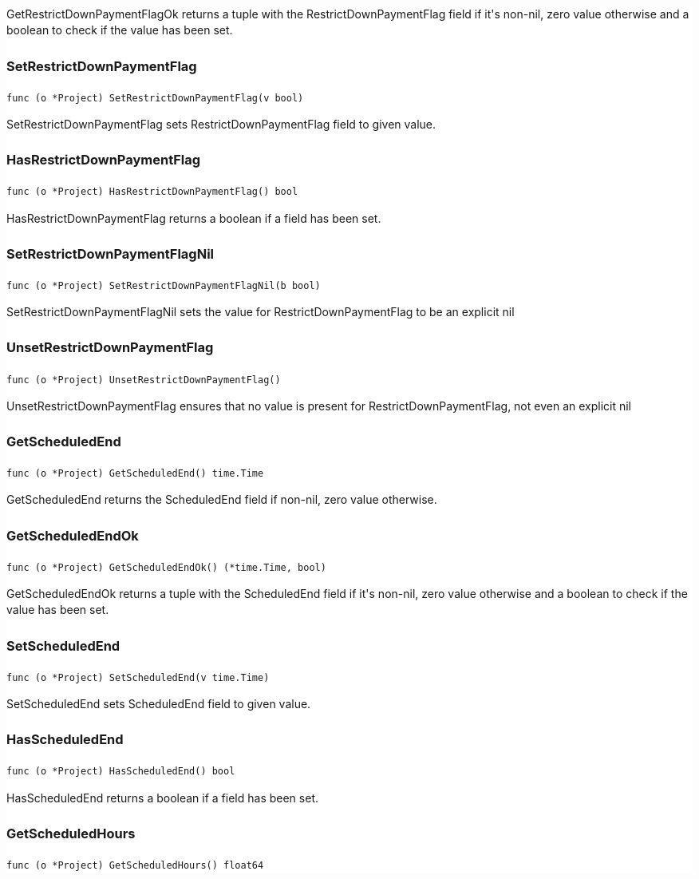 GetRestrictDownPaymentFlagOk returns a tuple with the RestrictDownPaymentFlag field if it's non-nil, zero value otherwise
and a boolean to check if the value has been set.

### SetRestrictDownPaymentFlag

`func (o *Project) SetRestrictDownPaymentFlag(v bool)`

SetRestrictDownPaymentFlag sets RestrictDownPaymentFlag field to given value.

### HasRestrictDownPaymentFlag

`func (o *Project) HasRestrictDownPaymentFlag() bool`

HasRestrictDownPaymentFlag returns a boolean if a field has been set.

### SetRestrictDownPaymentFlagNil

`func (o *Project) SetRestrictDownPaymentFlagNil(b bool)`

 SetRestrictDownPaymentFlagNil sets the value for RestrictDownPaymentFlag to be an explicit nil

### UnsetRestrictDownPaymentFlag
`func (o *Project) UnsetRestrictDownPaymentFlag()`

UnsetRestrictDownPaymentFlag ensures that no value is present for RestrictDownPaymentFlag, not even an explicit nil
### GetScheduledEnd

`func (o *Project) GetScheduledEnd() time.Time`

GetScheduledEnd returns the ScheduledEnd field if non-nil, zero value otherwise.

### GetScheduledEndOk

`func (o *Project) GetScheduledEndOk() (*time.Time, bool)`

GetScheduledEndOk returns a tuple with the ScheduledEnd field if it's non-nil, zero value otherwise
and a boolean to check if the value has been set.

### SetScheduledEnd

`func (o *Project) SetScheduledEnd(v time.Time)`

SetScheduledEnd sets ScheduledEnd field to given value.

### HasScheduledEnd

`func (o *Project) HasScheduledEnd() bool`

HasScheduledEnd returns a boolean if a field has been set.

### GetScheduledHours

`func (o *Project) GetScheduledHours() float64`

